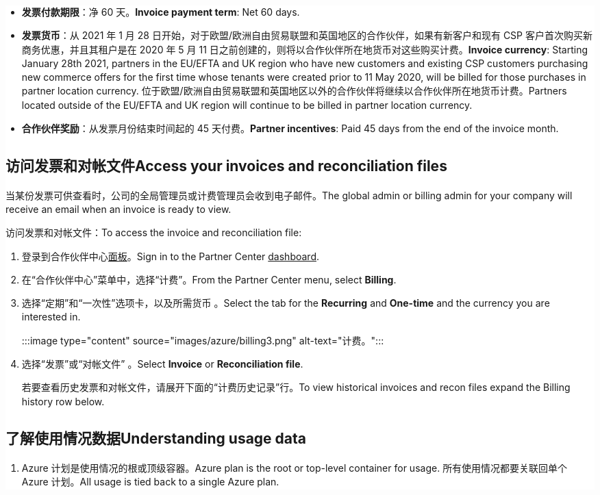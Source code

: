 - <span data-ttu-id="5764e-113">**发票付款期限**：净 60 天。</span><span class="sxs-lookup"><span data-stu-id="5764e-113">**Invoice payment term**: Net 60 days.</span></span>

- <span data-ttu-id="5764e-114">**发票货币**：从 2021 年 1 月 28 日开始，对于欧盟/欧洲自由贸易联盟和英国地区的合作伙伴，如果有新客户和现有 CSP 客户首次购买新商务优惠，并且其租户是在 2020 年 5 月 11 日之前创建的，则将以合作伙伴所在地货币对这些购买计费。</span><span class="sxs-lookup"><span data-stu-id="5764e-114">**Invoice currency**: Starting January 28th 2021, partners in the EU/EFTA and UK region who have new customers and existing CSP customers purchasing new commerce offers for the first time whose tenants were created prior to 11 May 2020, will be billed for those purchases in partner location currency.</span></span> <span data-ttu-id="5764e-115">位于欧盟/欧洲自由贸易联盟和英国地区以外的合作伙伴将继续以合作伙伴所在地货币计费。</span><span class="sxs-lookup"><span data-stu-id="5764e-115">Partners located outside of the EU/EFTA and UK region will continue to be billed in partner location currency.</span></span>

- <span data-ttu-id="5764e-116">**合作伙伴奖励**：从发票月份结束时间起的 45 天付费。</span><span class="sxs-lookup"><span data-stu-id="5764e-116">**Partner incentives**: Paid 45 days from the end of the invoice month.</span></span>

## <a name="access-your-invoices-and-reconciliation-files"></a><span data-ttu-id="5764e-117">访问发票和对帐文件</span><span class="sxs-lookup"><span data-stu-id="5764e-117">Access your invoices and reconciliation files</span></span>

<span data-ttu-id="5764e-118">当某份发票可供查看时，公司的全局管理员或计费管理员会收到电子邮件。</span><span class="sxs-lookup"><span data-stu-id="5764e-118">The global admin or billing admin for your company will receive an email when an invoice is ready to view.</span></span>

<span data-ttu-id="5764e-119">访问发票和对帐文件：</span><span class="sxs-lookup"><span data-stu-id="5764e-119">To access the invoice and reconciliation file:</span></span>

1. <span data-ttu-id="5764e-120">登录到合作伙伴中心[面板](https://partner.microsoft.com/dashboard/)。</span><span class="sxs-lookup"><span data-stu-id="5764e-120">Sign in to the Partner Center [dashboard](https://partner.microsoft.com/dashboard/).</span></span>

2. <span data-ttu-id="5764e-121">在“合作伙伴中心”菜单中，选择“计费”。</span><span class="sxs-lookup"><span data-stu-id="5764e-121">From the Partner Center menu, select **Billing**.</span></span>

3. <span data-ttu-id="5764e-122">选择“定期”和“一次性”选项卡，以及所需货币 。</span><span class="sxs-lookup"><span data-stu-id="5764e-122">Select the tab for the **Recurring** and **One-time** and the currency you are interested in.</span></span>

   :::image type="content" source="images/azure/billing3.png" alt-text="计费。":::

4. <span data-ttu-id="5764e-124">选择“发票”或“对帐文件” 。</span><span class="sxs-lookup"><span data-stu-id="5764e-124">Select **Invoice** or **Reconciliation file**.</span></span>  

   <span data-ttu-id="5764e-125">若要查看历史发票和对帐文件，请展开下面的“计费历史记录”行。</span><span class="sxs-lookup"><span data-stu-id="5764e-125">To view historical invoices and recon files expand the Billing history row below.</span></span>

## <a name="understanding-usage-data"></a><span data-ttu-id="5764e-126">了解使用情况数据</span><span class="sxs-lookup"><span data-stu-id="5764e-126">Understanding usage data</span></span> 

1. <span data-ttu-id="5764e-127">Azure 计划是使用情况的根或顶级容器。</span><span class="sxs-lookup"><span data-stu-id="5764e-127">Azure plan is the root or top-level container for usage.</span></span> <span data-ttu-id="5764e-128">所有使用情况都要关联回单个 Azure 计划。</span><span class="sxs-lookup"><span data-stu-id="5764e-128">All usage is tied back to a single Azure plan.</span></span>
